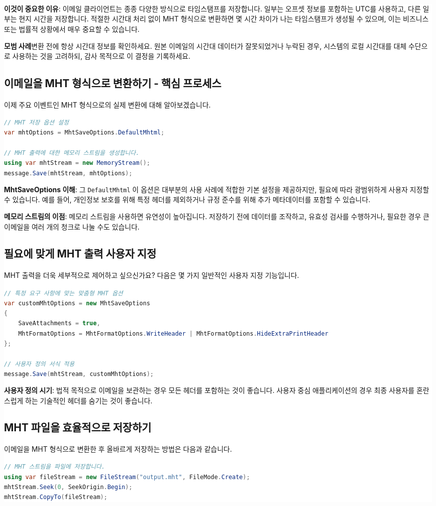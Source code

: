 **이것이 중요한 이유**: 이메일 클라이언트는 종종 다양한 방식으로 타임스탬프를 저장합니다. 일부는 오프셋 정보를 포함하는 UTC를 사용하고, 다른 일부는 현지 시간을 저장합니다. 적절한 시간대 처리 없이 MHT 형식으로 변환하면 몇 시간 차이가 나는 타임스탬프가 생성될 수 있으며, 이는 비즈니스 또는 법률적 상황에서 매우 중요할 수 있습니다.

**모범 사례**변환 전에 항상 시간대 정보를 확인하세요. 원본 이메일의 시간대 데이터가 잘못되었거나 누락된 경우, 시스템의 로컬 시간대를 대체 수단으로 사용하는 것을 고려하되, 감사 목적으로 이 결정을 기록하세요.

## 이메일을 MHT 형식으로 변환하기 - 핵심 프로세스

이제 주요 이벤트인 MHT 형식으로의 실제 변환에 대해 알아보겠습니다.

```csharp
// MHT 저장 옵션 설정
var mhtOptions = MhtSaveOptions.DefaultMhtml;

// MHT 출력에 대한 메모리 스트림을 생성합니다.
using var mhtStream = new MemoryStream();
message.Save(mhtStream, mhtOptions);
```

**MhtSaveOptions 이해**: 그 `DefaultMhtml` 이 옵션은 대부분의 사용 사례에 적합한 기본 설정을 제공하지만, 필요에 따라 광범위하게 사용자 지정할 수 있습니다. 예를 들어, 개인정보 보호를 위해 특정 헤더를 제외하거나 규정 준수를 위해 추가 메타데이터를 포함할 수 있습니다.

**메모리 스트림의 이점**: 메모리 스트림을 사용하면 유연성이 높아집니다. 저장하기 전에 데이터를 조작하고, 유효성 검사를 수행하거나, 필요한 경우 큰 이메일을 여러 개의 청크로 나눌 수도 있습니다.

## 필요에 맞게 MHT 출력 사용자 지정

MHT 출력을 더욱 세부적으로 제어하고 싶으신가요? 다음은 몇 가지 일반적인 사용자 지정 기능입니다.

```csharp
// 특정 요구 사항에 맞는 맞춤형 MHT 옵션
var customMhtOptions = new MhtSaveOptions
{
    SaveAttachments = true,
    MhtFormatOptions = MhtFormatOptions.WriteHeader | MhtFormatOptions.HideExtraPrintHeader
};

// 사용자 정의 서식 적용
message.Save(mhtStream, customMhtOptions);
```

**사용자 정의 시기**: 법적 목적으로 이메일을 보관하는 경우 모든 헤더를 포함하는 것이 좋습니다. 사용자 중심 애플리케이션의 경우 최종 사용자를 혼란스럽게 하는 기술적인 헤더를 숨기는 것이 좋습니다.

## MHT 파일을 효율적으로 저장하기

이메일을 MHT 형식으로 변환한 후 올바르게 저장하는 방법은 다음과 같습니다.

```csharp
// MHT 스트림을 파일에 저장합니다.
using var fileStream = new FileStream("output.mht", FileMode.Create);
mhtStream.Seek(0, SeekOrigin.Begin);
mhtStream.CopyTo(fileStream);
```
